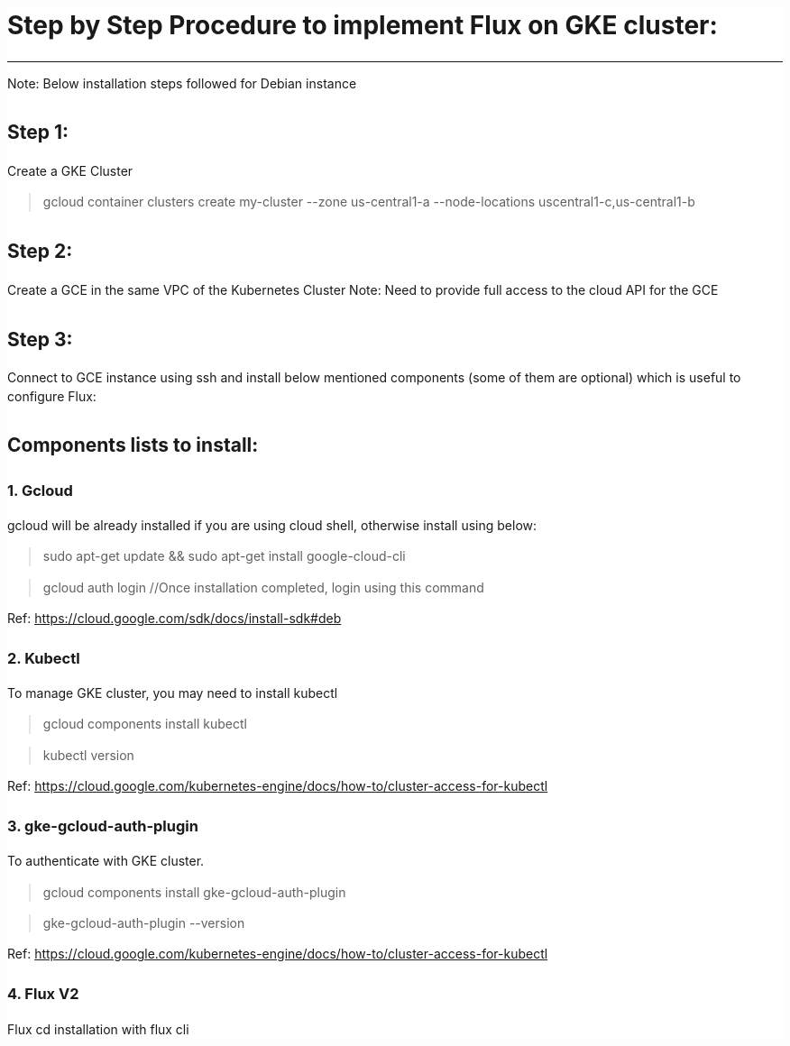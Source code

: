# Step by Step Procedure to implement Flux on GKE cluster: 
---
Note: Below installation steps followed for Debian instance

## Step 1:

Create a GKE Cluster
> gcloud container clusters create my-cluster --zone us-central1-a --node-locations uscentral1-c,us-central1-b
 
## Step 2:

Create a GCE in the same VPC of the Kubernetes Cluster
Note: Need to provide full access to the cloud API for the GCE 
 
## Step 3:

Connect to GCE instance using ssh and install below mentioned components (some of them are optional) which is useful to configure Flux:
 
## Components lists to install:

### 1.	Gcloud 
gcloud will be already installed if you are using cloud shell, otherwise install using below:
 
> sudo apt-get update && sudo apt-get install google-cloud-cli

> gcloud auth login     //Once installation completed, login using this command
 
Ref: https://cloud.google.com/sdk/docs/install-sdk#deb
 
### 2.	Kubectl 
To manage GKE cluster, you may need to install kubectl 
 
> gcloud components install kubectl

> kubectl version
 
Ref: https://cloud.google.com/kubernetes-engine/docs/how-to/cluster-access-for-kubectl
 
 
### 3.	 gke-gcloud-auth-plugin  
To authenticate with GKE cluster.
 
> gcloud components install gke-gcloud-auth-plugin

> gke-gcloud-auth-plugin --version
 
Ref: https://cloud.google.com/kubernetes-engine/docs/how-to/cluster-access-for-kubectl
 
### 4.	Flux V2 
Flux cd installation with flux cli
 